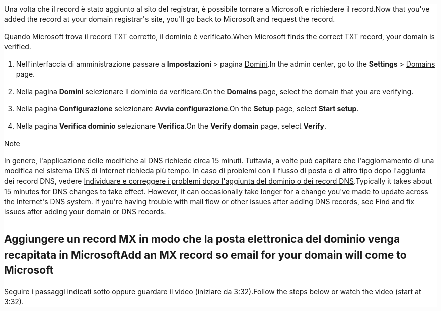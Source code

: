 <span data-ttu-id="13fe5-140">Una volta che il record è stato aggiunto al sito del registrar, è possibile tornare a Microsoft e richiedere il record.</span><span class="sxs-lookup"><span data-stu-id="13fe5-140">Now that you've added the record at your domain registrar's site, you'll go back to Microsoft and request the record.</span></span>
  
<span data-ttu-id="13fe5-141">Quando Microsoft trova il record TXT corretto, il dominio è verificato.</span><span class="sxs-lookup"><span data-stu-id="13fe5-141">When Microsoft finds the correct TXT record, your domain is verified.</span></span>
  
1. <span data-ttu-id="13fe5-142">Nell'interfaccia di amministrazione passare a **Impostazioni** \> pagina <a href="https://go.microsoft.com/fwlink/p/?linkid=834818" target="_blank">Domini</a>.</span><span class="sxs-lookup"><span data-stu-id="13fe5-142">In the admin center, go to the **Settings** \> <a href="https://go.microsoft.com/fwlink/p/?linkid=834818" target="_blank">Domains</a> page.</span></span>
    
2. <span data-ttu-id="13fe5-143">Nella pagina **Domini** selezionare il dominio da verificare.</span><span class="sxs-lookup"><span data-stu-id="13fe5-143">On the **Domains** page, select the domain that you are verifying.</span></span> 
    
3. <span data-ttu-id="13fe5-144">Nella pagina **Configurazione** selezionare **Avvia configurazione**.</span><span class="sxs-lookup"><span data-stu-id="13fe5-144">On the **Setup** page, select **Start setup**.</span></span>
    
4. <span data-ttu-id="13fe5-145">Nella pagina **Verifica dominio** selezionare **Verifica**.</span><span class="sxs-lookup"><span data-stu-id="13fe5-145">On the **Verify domain** page, select **Verify**.</span></span>
    
> [!NOTE]
> <span data-ttu-id="13fe5-p107">In genere, l'applicazione delle modifiche al DNS richiede circa 15 minuti. Tuttavia, a volte può capitare che l'aggiornamento di una modifica nel sistema DNS di Internet richieda più tempo. In caso di problemi con il flusso di posta o di altro tipo dopo l'aggiunta dei record DNS, vedere [Individuare e correggere i problemi dopo l'aggiunta del dominio o dei record DNS](../get-help-with-domains/find-and-fix-issues.md).</span><span class="sxs-lookup"><span data-stu-id="13fe5-p107">Typically it takes about 15 minutes for DNS changes to take effect. However, it can occasionally take longer for a change you've made to update across the Internet's DNS system. If you're having trouble with mail flow or other issues after adding DNS records, see [Find and fix issues after adding your domain or DNS records](../get-help-with-domains/find-and-fix-issues.md).</span></span> 
  
## <a name="add-an-mx-record-so-email-for-your-domain-will-come-to-microsoft"></a><span data-ttu-id="13fe5-149">Aggiungere un record MX in modo che la posta elettronica del dominio venga recapitata in Microsoft</span><span class="sxs-lookup"><span data-stu-id="13fe5-149">Add an MX record so email for your domain will come to Microsoft</span></span>
<span data-ttu-id="13fe5-150"><a name="BKMK_add_MX"> </a></span><span class="sxs-lookup"><span data-stu-id="13fe5-150"><a name="BKMK_add_MX"> </a></span></span>

<span data-ttu-id="13fe5-151">Seguire i passaggi indicati sotto oppure [guardare il video (iniziare da 3:32)](https://support.office.com/article/Video-Create-DNS-records-at-Register-com-for-Office-365-7448dd9e-c0e7-4d5e-a7e9-f0e4715433c4?ui=en-US&amp;rs=en-US&amp;ad=US).</span><span class="sxs-lookup"><span data-stu-id="13fe5-151">Follow the steps below or [watch the video (start at 3:32)](https://support.office.com/article/Video-Create-DNS-records-at-Register-com-for-Office-365-7448dd9e-c0e7-4d5e-a7e9-f0e4715433c4?ui=en-US&amp;rs=en-US&amp;ad=US).</span></span>
  